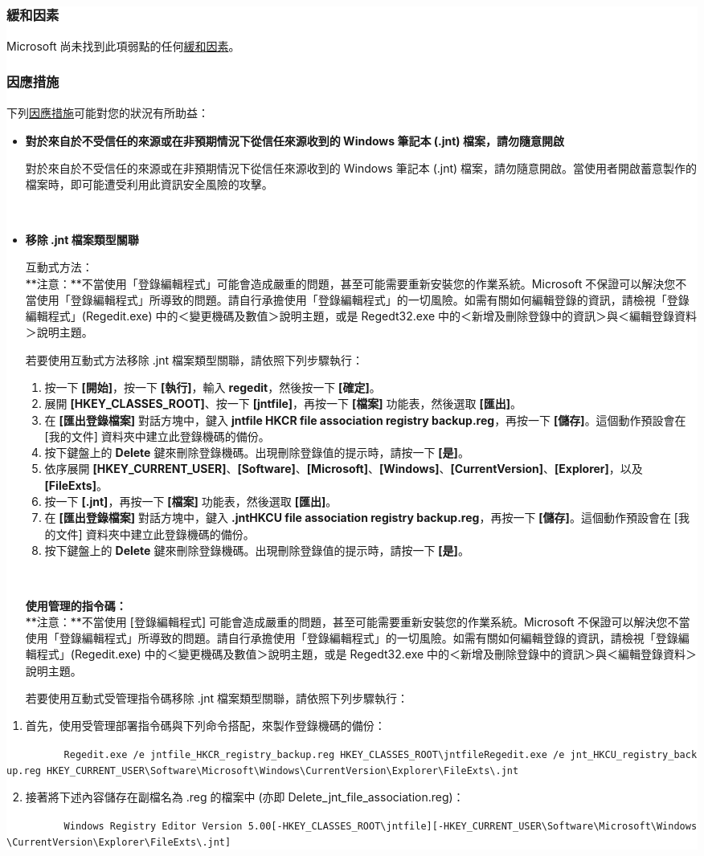 ### 緩和因素
  
Microsoft 尚未找到此項弱點的任何[緩和因素](https://technet.microsoft.com/zh-tw/library/security/dn848375.aspx)。
  
### 因應措施
  
下列[因應措施](https://technet.microsoft.com/zh-tw/library/security/dn848375.aspx)可能對您的狀況有所助益：
  
-   **對於來自於不受信任的來源或在非預期情況下從信任來源收到的 Windows 筆記本 (.jnt) 檔案，請勿隨意開啟**
  
    對於來自於不受信任的來源或在非預期情況下從信任來源收到的 Windows 筆記本 (.jnt) 檔案，請勿隨意開啟。當使用者開啟蓄意製作的檔案時，即可能遭受利用此資訊安全風險的攻擊。
  
     
  
-   **移除 .jnt 檔案類型關聯**
  
    
    互動式方法：  
    **注意：**不當使用「登錄編輯程式」可能會造成嚴重的問題，甚至可能需要重新安裝您的作業系統。Microsoft 不保證可以解決您不當使用「登錄編輯程式」所導致的問題。請自行承擔使用「登錄編輯程式」的一切風險。如需有關如何編輯登錄的資訊，請檢視「登錄編輯程式」(Regedit.exe) 中的＜變更機碼及數值＞說明主題，或是 Regedt32.exe 中的＜新增及刪除登錄中的資訊＞與＜編輯登錄資料＞說明主題。
  
    若要使用互動式方法移除 .jnt 檔案類型關聯，請依照下列步驟執行：
  
    1.  按一下 **\[開始\]**，按一下 **\[執行\]**，輸入 **regedit**，然後按一下 **\[確定\]**。  
    2.  展開 **\[HKEY\_CLASSES\_ROOT\]**、按一下 **\[jntfile\]**，再按一下 **\[檔案\]** 功能表，然後選取 **\[匯出\]**。  
    3.  在 **\[匯出登錄檔案\]** 對話方塊中，鍵入 **jntfile HKCR file association registry backup.reg**，再按一下 **\[儲存\]**。這個動作預設會在 \[我的文件\] 資料夾中建立此登錄機碼的備份。  
    4.  按下鍵盤上的 **Delete** 鍵來刪除登錄機碼。出現刪除登錄值的提示時，請按一下 **\[是\]**。  
    5.  依序展開 **\[HKEY\_CURRENT\_USER\]**、**\[Software\]**、**\[Microsoft\]**、**\[Windows\]**、**\[CurrentVersion\]**、**\[Explorer\]**，以及 **\[FileExts\]**。  
    6.  按一下 **\[.jnt\]**，再按一下 **\[檔案\]** 功能表，然後選取 **\[匯出\]**。  
    7.  在 **\[匯出登錄檔案\]** 對話方塊中，鍵入 **.jntHKCU file association registry backup.reg**，再按一下 **\[儲存\]**。這個動作預設會在 \[我的文件\] 資料夾中建立此登錄機碼的備份。  
    8.  按下鍵盤上的 **Delete** 鍵來刪除登錄機碼。出現刪除登錄值的提示時，請按一下 **\[是\]**。
  
     
  
    **使用管理的指令碼：**  
    **注意：**不當使用 \[登錄編輯程式\] 可能會造成嚴重的問題，甚至可能需要重新安裝您的作業系統。Microsoft 不保證可以解決您不當使用「登錄編輯程式」所導致的問題。請自行承擔使用「登錄編輯程式」的一切風險。如需有關如何編輯登錄的資訊，請檢視「登錄編輯程式」(Regedit.exe) 中的＜變更機碼及數值＞說明主題，或是 Regedt32.exe 中的＜新增及刪除登錄中的資訊＞與＜編輯登錄資料＞說明主題。
  
    若要使用互動式受管理指令碼移除 .jnt 檔案類型關聯，請依照下列步驟執行：
  
  1.  首先，使用受管理部署指令碼與下列命令搭配，來製作登錄機碼的備份：

  ```
            Regedit.exe /e jntfile_HKCR_registry_backup.reg HKEY_CLASSES_ROOT\jntfileRegedit.exe /e jnt_HKCU_registry_backup.reg HKEY_CURRENT_USER\Software\Microsoft\Windows\CurrentVersion\Explorer\FileExts\.jnt
  ```
          
  
  2.  接著將下述內容儲存在副檔名為 .reg 的檔案中 (亦即 Delete\_jnt\_file\_association.reg)：

  ```
            Windows Registry Editor Version 5.00[-HKEY_CLASSES_ROOT\jntfile][-HKEY_CURRENT_USER\Software\Microsoft\Windows\CurrentVersion\Explorer\FileExts\.jnt]
  ```
          